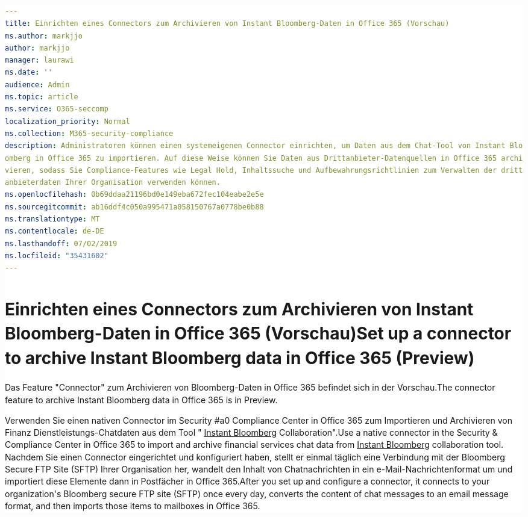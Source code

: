 ```yaml
---
title: Einrichten eines Connectors zum Archivieren von Instant Bloomberg-Daten in Office 365 (Vorschau)
ms.author: markjjo
author: markjjo
manager: laurawi
ms.date: ''
audience: Admin
ms.topic: article
ms.service: O365-seccomp
localization_priority: Normal
ms.collection: M365-security-compliance
description: Administratoren können einen systemeigenen Connector einrichten, um Daten aus dem Chat-Tool von Instant Bloomberg in Office 365 zu importieren. Auf diese Weise können Sie Daten aus Drittanbieter-Datenquellen in Office 365 archivieren, sodass Sie Compliance-Features wie Legal Hold, Inhaltssuche und Aufbewahrungsrichtlinien zum Verwalten der drittanbieterdaten Ihrer Organisation verwenden können.
ms.openlocfilehash: 0b69ddaa21196bd0e149eba672fec104eabe2e5e
ms.sourcegitcommit: ab16ddf4c050a995471a058150767a0778be0b88
ms.translationtype: MT
ms.contentlocale: de-DE
ms.lasthandoff: 07/02/2019
ms.locfileid: "35431602"
---
```

# <a name="set-up-a-connector-to-archive-instant-bloomberg-data-in-office-365-preview"></a><span data-ttu-id="91269-104">Einrichten eines Connectors zum Archivieren von Instant Bloomberg-Daten in Office 365 (Vorschau)</span><span class="sxs-lookup"><span data-stu-id="91269-104">Set up a connector to archive Instant Bloomberg data in Office 365 (Preview)</span></span>

<span data-ttu-id="91269-105">Das Feature "Connector" zum Archivieren von Bloomberg-Daten in Office 365 befindet sich in der Vorschau.</span><span class="sxs-lookup"><span data-stu-id="91269-105">The connector feature to archive Instant Bloomberg data in Office 365 is in Preview.</span></span>

<span data-ttu-id="91269-106">Verwenden Sie einen nativen Connector im Security #a0 Compliance Center in Office 365 zum Importieren und Archivieren von Finanz Dienstleistungs-Chatdaten aus dem Tool " [Instant Bloomberg](https://www.bloomberg.com/professional/product/collaboration/) Collaboration".</span><span class="sxs-lookup"><span data-stu-id="91269-106">Use a native connector in the Security & Compliance Center in Office 365 to import and archive financial services chat data from [Instant Bloomberg](https://www.bloomberg.com/professional/product/collaboration/) collaboration tool.</span></span> <span data-ttu-id="91269-107">Nachdem Sie einen Connector eingerichtet und konfiguriert haben, stellt er einmal täglich eine Verbindung mit der Bloomberg Secure FTP Site (SFTP) Ihrer Organisation her, wandelt den Inhalt von Chatnachrichten in ein e-Mail-Nachrichtenformat um und importiert diese Elemente dann in Postfächer in Office 365.</span><span class="sxs-lookup"><span data-stu-id="91269-107">After you set up and configure a connector, it connects to your organization's Bloomberg secure FTP site (SFTP) once every day, converts the content of chat messages to an email message format, and then imports those items to mailboxes in Office 365.</span></span>
